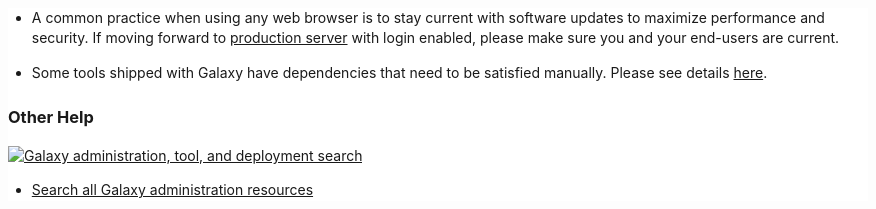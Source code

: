 * A common practice when using any web browser is to stay current with software updates to maximize performance and security. If moving forward to [production server](/Admin/Config/Performance/ProductionServer) with login enabled, please make sure you and your end-users are current.

* Some tools shipped with Galaxy have dependencies that need to be satisfied manually. Please see details [here](/Admin/Tools/ToolDependencies).

### Other Help

<div class='right'><a href='http://galaxyproject.org/search/getgalaxy'><img src='/Images/Logos/GetGalaxySearch.png' alt='Galaxy administration, tool, and deployment search' width="170" /></a></div>

* [Search all Galaxy administration resources](http://galaxyproject.org/search/getgalaxy)
